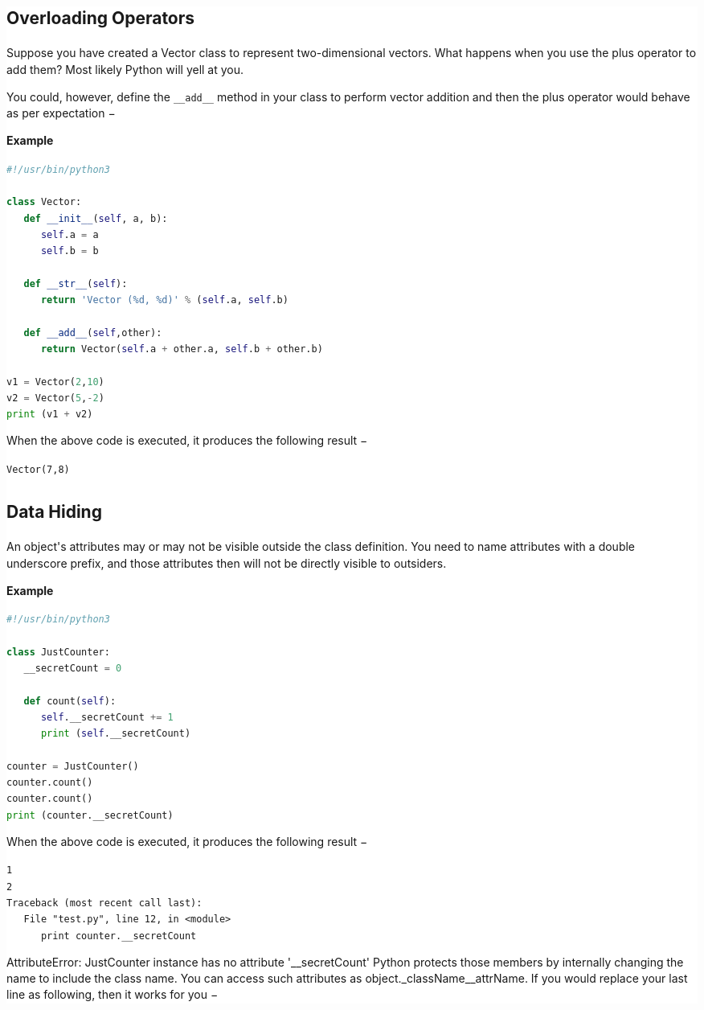 ## Overloading Operators
Suppose you have created a Vector class to represent two-dimensional vectors. What happens when you use the plus operator to add them? Most likely Python will yell at you.

You could, however, define the `__add__` method in your class to perform vector addition and then the plus operator would behave as per expectation −

**Example**
``` python
#!/usr/bin/python3

class Vector:
   def __init__(self, a, b):
      self.a = a
      self.b = b

   def __str__(self):
      return 'Vector (%d, %d)' % (self.a, self.b)
   
   def __add__(self,other):
      return Vector(self.a + other.a, self.b + other.b)

v1 = Vector(2,10)
v2 = Vector(5,-2)
print (v1 + v2)
```
When the above code is executed, it produces the following result −
```
Vector(7,8)
```
## Data Hiding
An object's attributes may or may not be visible outside the class definition. You need to name attributes with a double underscore prefix, and those attributes then will not be directly visible to outsiders.

**Example**
``` python
#!/usr/bin/python3

class JustCounter:
   __secretCount = 0
  
   def count(self):
      self.__secretCount += 1
      print (self.__secretCount)

counter = JustCounter()
counter.count()
counter.count()
print (counter.__secretCount)
```
When the above code is executed, it produces the following result −
```
1
2
Traceback (most recent call last):
   File "test.py", line 12, in <module>
      print counter.__secretCount
```
AttributeError: JustCounter instance has no attribute '__secretCount'
Python protects those members by internally changing the name to include the class name. You can access such attributes as object._className__attrName. If you would replace your last line as following, then it works for you −
```
```